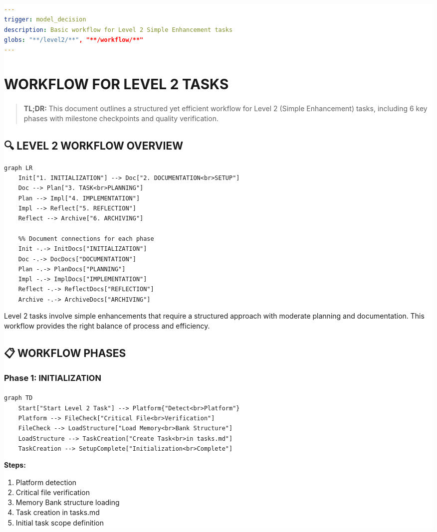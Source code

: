 ```yaml
---
trigger: model_decision
description: Basic workflow for Level 2 Simple Enhancement tasks
globs: "**/level2/**", "**/workflow/**"
---
```

# WORKFLOW FOR LEVEL 2 TASKS

> **TL;DR:** This document outlines a structured yet efficient workflow for Level 2 (Simple Enhancement) tasks, including 6 key phases with milestone checkpoints and quality verification.

## 🔍 LEVEL 2 WORKFLOW OVERVIEW

```mermaid
graph LR
    Init["1. INITIALIZATION"] --> Doc["2. DOCUMENTATION<br>SETUP"]
    Doc --> Plan["3. TASK<br>PLANNING"]
    Plan --> Impl["4. IMPLEMENTATION"]
    Impl --> Reflect["5. REFLECTION"]
    Reflect --> Archive["6. ARCHIVING"]
    
    %% Document connections for each phase
    Init -.-> InitDocs["INITIALIZATION"]
    Doc -.-> DocDocs["DOCUMENTATION"]
    Plan -.-> PlanDocs["PLANNING"]
    Impl -.-> ImplDocs["IMPLEMENTATION"]
    Reflect -.-> ReflectDocs["REFLECTION"]
    Archive -.-> ArchiveDocs["ARCHIVING"]
```

Level 2 tasks involve simple enhancements that require a structured approach with moderate planning and documentation. This workflow provides the right balance of process and efficiency.

## 📋 WORKFLOW PHASES

### Phase 1: INITIALIZATION

```mermaid
graph TD
    Start["Start Level 2 Task"] --> Platform{"Detect<br>Platform"}
    Platform --> FileCheck["Critical File<br>Verification"]
    FileCheck --> LoadStructure["Load Memory<br>Bank Structure"]
    LoadStructure --> TaskCreation["Create Task<br>in tasks.md"]
    TaskCreation --> SetupComplete["Initialization<br>Complete"]
```

**Steps:**
1. Platform detection
2. Critical file verification
3. Memory Bank structure loading
4. Task creation in tasks.md
5. Initial task scope definition
